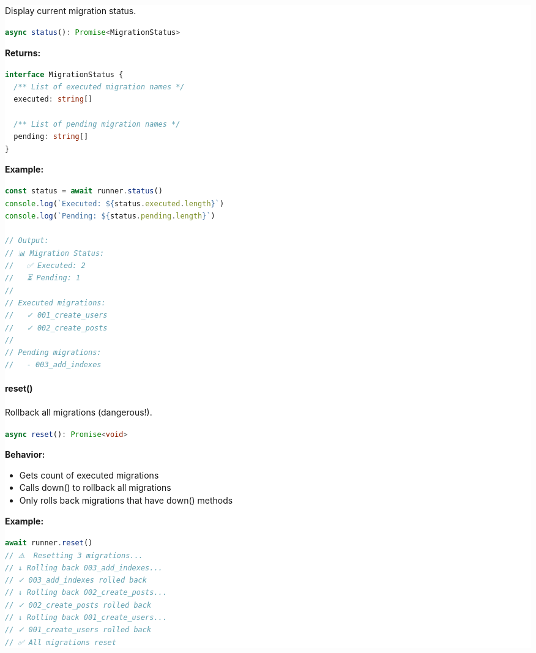 Display current migration status.

```typescript
async status(): Promise<MigrationStatus>
```

**Returns:**
```typescript
interface MigrationStatus {
  /** List of executed migration names */
  executed: string[]

  /** List of pending migration names */
  pending: string[]
}
```

**Example:**
```typescript
const status = await runner.status()
console.log(`Executed: ${status.executed.length}`)
console.log(`Pending: ${status.pending.length}`)

// Output:
// 📊 Migration Status:
//   ✅ Executed: 2
//   ⏳ Pending: 1
//
// Executed migrations:
//   ✓ 001_create_users
//   ✓ 002_create_posts
//
// Pending migrations:
//   - 003_add_indexes
```

#### reset()

Rollback all migrations (dangerous!).

```typescript
async reset(): Promise<void>
```

**Behavior:**
- Gets count of executed migrations
- Calls down() to rollback all migrations
- Only rolls back migrations that have down() methods

**Example:**
```typescript
await runner.reset()
// ⚠️  Resetting 3 migrations...
// ↓ Rolling back 003_add_indexes...
// ✓ 003_add_indexes rolled back
// ↓ Rolling back 002_create_posts...
// ✓ 002_create_posts rolled back
// ↓ Rolling back 001_create_users...
// ✓ 001_create_users rolled back
// ✅ All migrations reset
```
